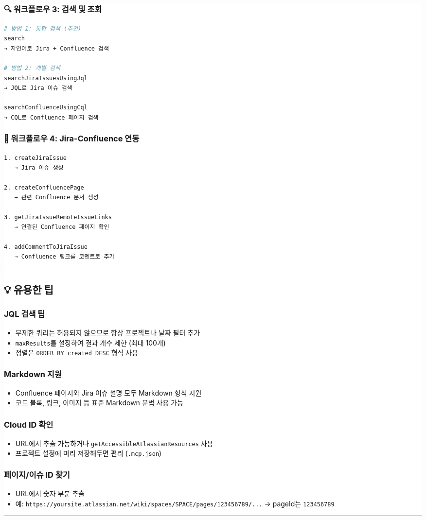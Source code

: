 ### 🔍 워크플로우 3: 검색 및 조회

```bash
# 방법 1: 통합 검색 (추천)
search
→ 자연어로 Jira + Confluence 검색

# 방법 2: 개별 검색
searchJiraIssuesUsingJql
→ JQL로 Jira 이슈 검색

searchConfluenceUsingCql
→ CQL로 Confluence 페이지 검색
```

### 🔗 워크플로우 4: Jira-Confluence 연동

```bash
1. createJiraIssue
   → Jira 이슈 생성

2. createConfluencePage
   → 관련 Confluence 문서 생성

3. getJiraIssueRemoteIssueLinks
   → 연결된 Confluence 페이지 확인

4. addCommentToJiraIssue
   → Confluence 링크를 코멘트로 추가
```

---

## 💡 유용한 팁

### JQL 검색 팁
- 무제한 쿼리는 허용되지 않으므로 항상 프로젝트나 날짜 필터 추가
- `maxResults`를 설정하여 결과 개수 제한 (최대 100개)
- 정렬은 `ORDER BY created DESC` 형식 사용

### Markdown 지원
- Confluence 페이지와 Jira 이슈 설명 모두 Markdown 형식 지원
- 코드 블록, 링크, 이미지 등 표준 Markdown 문법 사용 가능

### Cloud ID 확인
- URL에서 추출 가능하거나 `getAccessibleAtlassianResources` 사용
- 프로젝트 설정에 미리 저장해두면 편리 (`.mcp.json`)

### 페이지/이슈 ID 찾기
- URL에서 숫자 부분 추출
- 예: `https://yoursite.atlassian.net/wiki/spaces/SPACE/pages/123456789/...`
  → pageId는 `123456789`

---